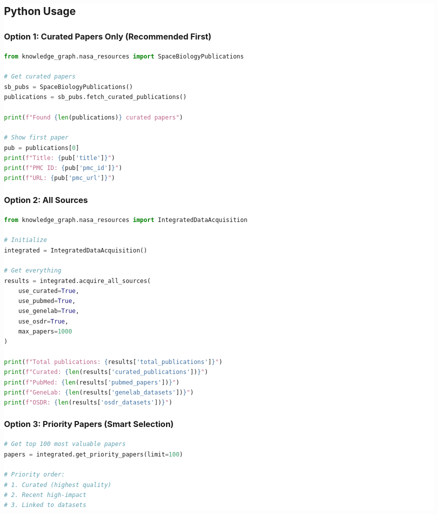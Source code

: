 ## Python Usage

### Option 1: Curated Papers Only (Recommended First)

```python
from knowledge_graph.nasa_resources import SpaceBiologyPublications

# Get curated papers
sb_pubs = SpaceBiologyPublications()
publications = sb_pubs.fetch_curated_publications()

print(f"Found {len(publications)} curated papers")

# Show first paper
pub = publications[0]
print(f"Title: {pub['title']}")
print(f"PMC ID: {pub['pmc_id']}")
print(f"URL: {pub['pmc_url']}")
```

### Option 2: All Sources

```python
from knowledge_graph.nasa_resources import IntegratedDataAcquisition

# Initialize
integrated = IntegratedDataAcquisition()

# Get everything
results = integrated.acquire_all_sources(
    use_curated=True,
    use_pubmed=True,
    use_genelab=True,
    use_osdr=True,
    max_papers=1000
)

print(f"Total publications: {results['total_publications']}")
print(f"Curated: {len(results['curated_publications'])}")
print(f"PubMed: {len(results['pubmed_papers'])}")
print(f"GeneLab: {len(results['genelab_datasets'])}")
print(f"OSDR: {len(results['osdr_datasets'])}")
```

### Option 3: Priority Papers (Smart Selection)

```python
# Get top 100 most valuable papers
papers = integrated.get_priority_papers(limit=100)

# Priority order:
# 1. Curated (highest quality)
# 2. Recent high-impact
# 3. Linked to datasets
```
